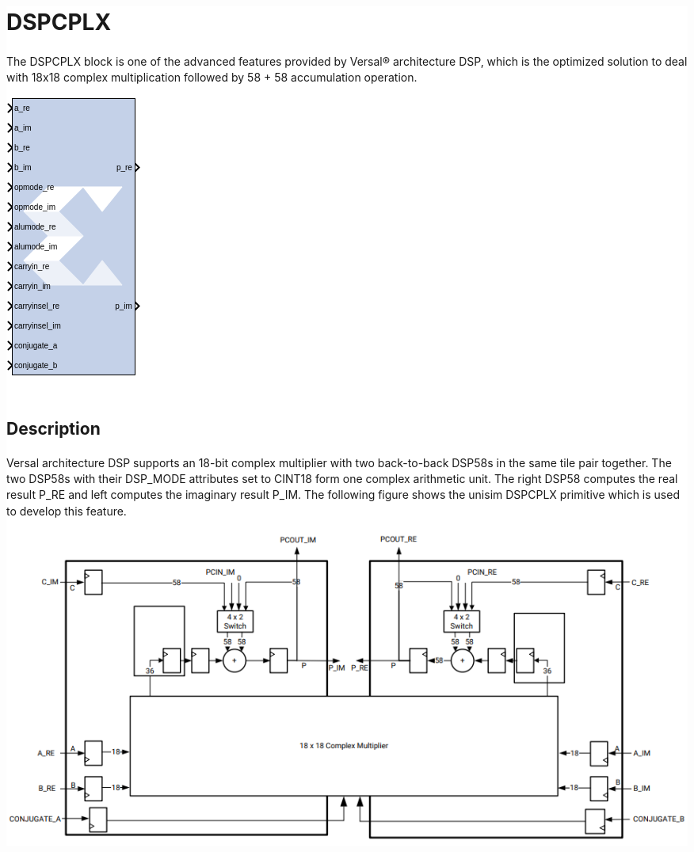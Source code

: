 # DSPCPLX

The DSPCPLX block is one of the advanced features provided by
Versal® architecture DSP, which is the optimized solution to deal with
18x18 complex multiplication followed by 58 + 58 accumulation operation.

![](./Images/block.png)

## Description
Versal architecture DSP supports an 18-bit complex multiplier with two
back-to-back DSP58s in the same tile pair together. The two DSP58s with
their DSP_MODE attributes set to CINT18 form one complex arithmetic
unit. The right DSP58 computes the real result P_RE and left computes
the imaginary result P_IM. The following figure shows the unisim DSPCPLX
primitive which is used to develop this feature.

![](./Images/kqe1600176008662.png)
